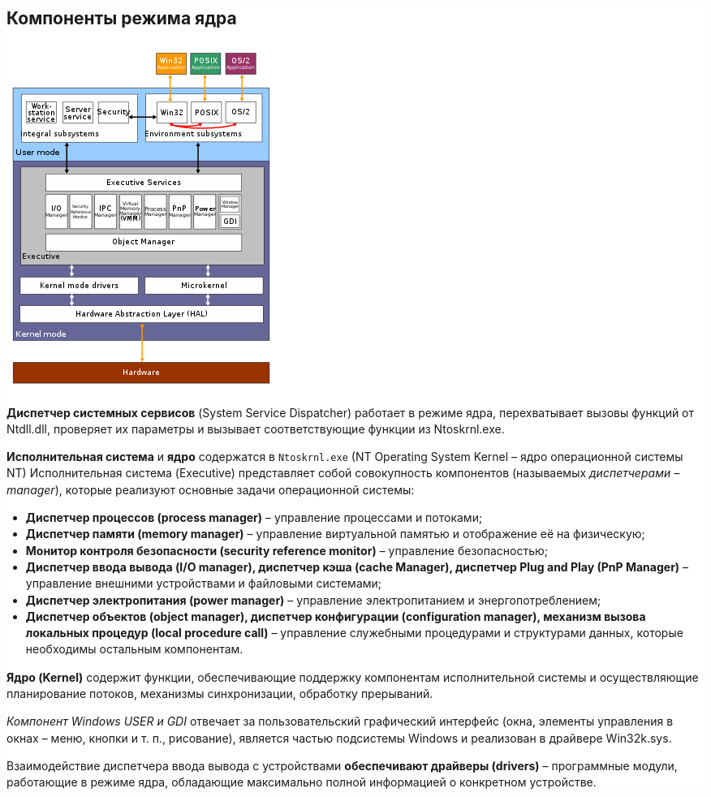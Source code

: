 ## Компоненты режима ядра

![](images/StructureWindows_2.png)

**Диспетчер системных сервисов** (System Service Dispatcher) работает в режиме ядра, перехватывает вызовы функций от Ntdll.dll, проверяет их параметры и вызывает соответствующие функции из Ntoskrnl.exe.

**Исполнительная система** и **ядро** содержатся в `Ntoskrnl.exe` (NT Operating System Kernel – ядро операционной системы NT) Исполнительная система (Executive) представляет собой совокупность компонентов (называемых *диспетчерами – manager*), которые реализуют основные задачи операционной системы:

- **Диспетчер процессов (process manager)** – управление процессами и потоками;
- **Диспетчер памяти (memory manager)** – управление виртуальной памятью и отображение её на физическую;
- **Монитор контроля безопасности (security reference monitor)** – управление безопасностью;
- **Диспетчер ввода вывода (I/O manager), диспетчер кэша (cache Manager), диспетчер Plug and Play (PnP Manager)** – управление внешними устройствами и файловыми системами;
- **Диспетчер электропитания (power manager)** – управление электропитанием и энергопотреблением;
- **Диспетчер объектов (object manager), диспетчер конфигурации (configuration manager), механизм вызова локальных процедур (local procedure call)** – управление служебными процедурами и структурами данных, которые необходимы остальным компонентам.

**Ядро (Kernel)** содержит функции, обеспечивающие поддержку компонентам исполнительной системы и осуществляющие планирование потоков, механизмы синхронизации, обработку прерываний.

*Компонент Windows USER и GDI* отвечает за пользовательский графический интерфейс (окна, элементы управления в окнах – меню, кнопки и т. п., рисование), является частью подсистемы Windows и реализован в драйвере Win32k.sys.

Взаимодействие диспетчера ввода вывода с устройствами **обеспечивают драйверы (drivers)** – программные модули, работающие в режиме ядра, обладающие максимально полной информацией о конкретном устройстве.
